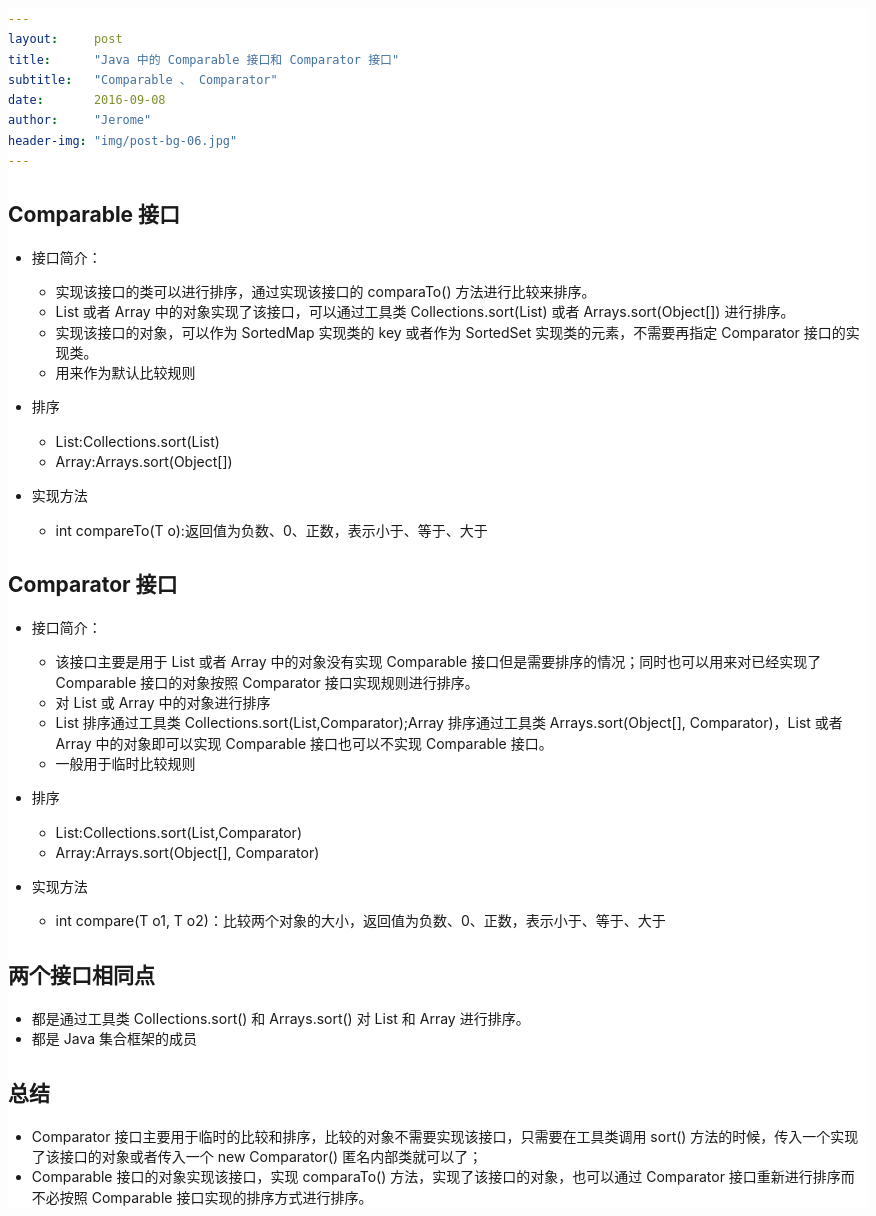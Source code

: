 ```yaml
---
layout:     post
title:      "Java 中的 Comparable 接口和 Comparator 接口"
subtitle:   "Comparable 、 Comparator"
date:       2016-09-08
author:     "Jerome"
header-img: "img/post-bg-06.jpg"
---
```


## Comparable 接口

- 接口简介：
	- 实现该接口的类可以进行排序，通过实现该接口的 comparaTo() 方法进行比较来排序。
	- List 或者 Array 中的对象实现了该接口，可以通过工具类 Collections.sort(List) 或者 Arrays.sort(Object[]) 进行排序。
	- 实现该接口的对象，可以作为 SortedMap 实现类的 key 或者作为 SortedSet 实现类的元素，不需要再指定 Comparator 接口的实现类。
	- 用来作为默认比较规则

- 排序
	- List:Collections.sort(List)
	- Array:Arrays.sort(Object[])

- 实现方法
	- int compareTo(T o):返回值为负数、0、正数，表示小于、等于、大于

## Comparator 接口

- 接口简介：
	- 该接口主要是用于 List 或者 Array 中的对象没有实现 Comparable 接口但是需要排序的情况；同时也可以用来对已经实现了 Comparable 接口的对象按照 Comparator 接口实现规则进行排序。
	- 对 List 或 Array 中的对象进行排序
	- List 排序通过工具类 Collections.sort(List,Comparator);Array 排序通过工具类 Arrays.sort(Object[], Comparator)，List 或者 Array 中的对象即可以实现 Comparable 接口也可以不实现 Comparable 接口。
	- 一般用于临时比较规则

- 排序
	- List:Collections.sort(List,Comparator)
	- Array:Arrays.sort(Object[], Comparator)

- 实现方法
	- int compare(T o1, T o2)：比较两个对象的大小，返回值为负数、0、正数，表示小于、等于、大于

## 两个接口相同点

- 都是通过工具类 Collections.sort() 和 Arrays.sort() 对 List 和 Array 进行排序。
- 都是 Java 集合框架的成员

## 总结

- Comparator 接口主要用于临时的比较和排序，比较的对象不需要实现该接口，只需要在工具类调用 sort() 方法的时候，传入一个实现了该接口的对象或者传入一个 new Comparator() 匿名内部类就可以了；
- Comparable 接口的对象实现该接口，实现 comparaTo() 方法，实现了该接口的对象，也可以通过 Comparator 接口重新进行排序而不必按照 Comparable 接口实现的排序方式进行排序。
